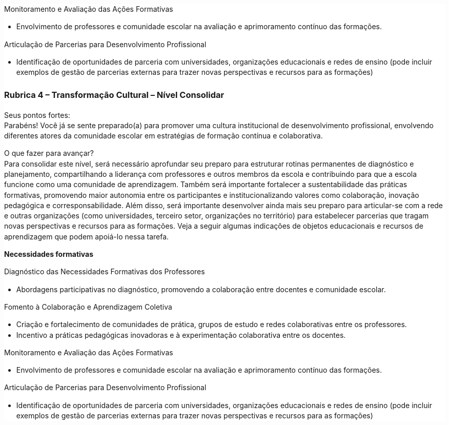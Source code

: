 Monitoramento e Avaliação das Ações Formativas

*   Envolvimento de professores e comunidade escolar na avaliação e aprimoramento contínuo das formações.

Articulação de Parcerias para Desenvolvimento Profissional

*   Identificação de oportunidades de parceria com universidades, organizações educacionais e redes de ensino (pode incluir exemplos de gestão de parcerias externas para trazer novas perspectivas e recursos para as formações)

### Rubrica 4 – Transformação Cultural – Nível Consolidar

Seus pontos fortes:  
Parabéns! Você já se sente preparado(a) para promover uma cultura institucional de desenvolvimento profissional, envolvendo diferentes atores da comunidade escolar em estratégias de formação contínua e colaborativa.

O que fazer para avançar?  
Para consolidar este nível, será necessário aprofundar seu preparo para estruturar rotinas permanentes de diagnóstico e planejamento, compartilhando a liderança com professores e outros membros da escola e contribuindo para que a escola funcione como uma comunidade de aprendizagem. Também será importante fortalecer a sustentabilidade das práticas formativas, promovendo maior autonomia entre os participantes e institucionalizando valores como colaboração, inovação pedagógica e corresponsabilidade. Além disso, será importante desenvolver ainda mais seu preparo para articular-se com a rede e outras organizações (como universidades, terceiro setor, organizações no território) para estabelecer parcerias que tragam novas perspectivas e recursos para as formações. Veja a seguir algumas indicações de objetos educacionais e recursos de aprendizagem que podem apoiá-lo nessa tarefa.

**Necessidades formativas**

Diagnóstico das Necessidades Formativas dos Professores

*   Abordagens participativas no diagnóstico, promovendo a colaboração entre docentes e comunidade escolar.

Fomento à Colaboração e Aprendizagem Coletiva

*   Criação e fortalecimento de comunidades de prática, grupos de estudo e redes colaborativas entre os professores.
*   Incentivo a práticas pedagógicas inovadoras e à experimentação colaborativa entre os docentes.

Monitoramento e Avaliação das Ações Formativas

*   Envolvimento de professores e comunidade escolar na avaliação e aprimoramento contínuo das formações.

Articulação de Parcerias para Desenvolvimento Profissional

*   Identificação de oportunidades de parceria com universidades, organizações educacionais e redes de ensino (pode incluir exemplos de gestão de parcerias externas para trazer novas perspectivas e recursos para as formações)